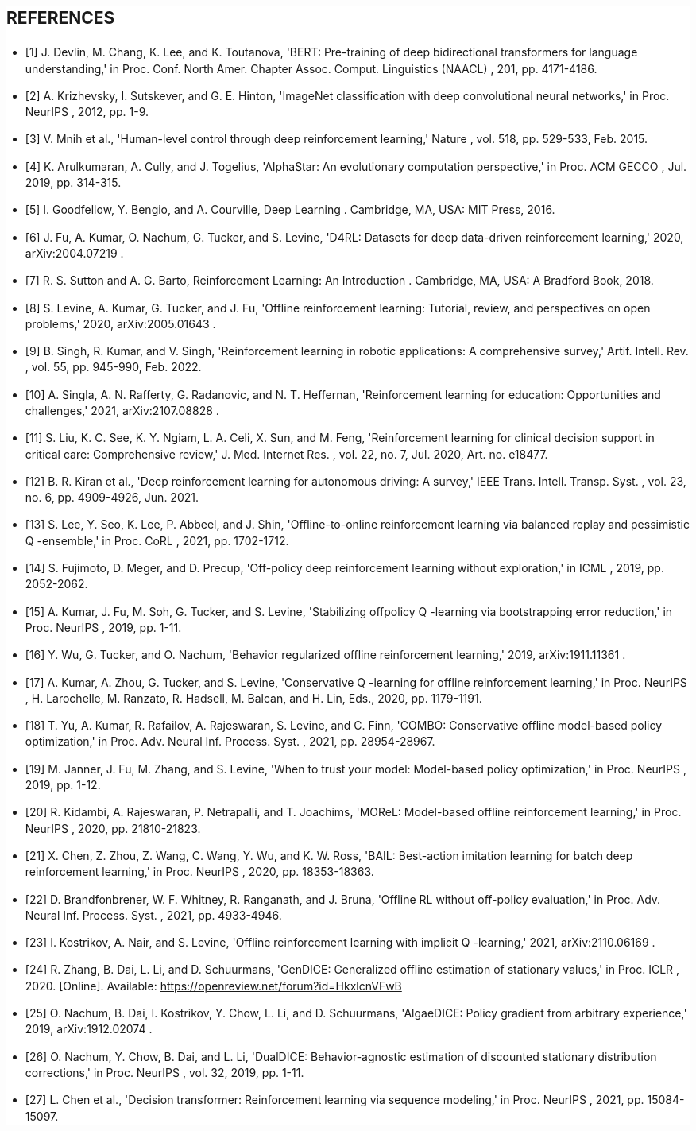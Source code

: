 ## REFERENCES

- [1] J. Devlin, M. Chang, K. Lee, and K. Toutanova, 'BERT: Pre-training of deep bidirectional transformers for language understanding,' in Proc. Conf. North Amer. Chapter Assoc. Comput. Linguistics (NAACL) , 201, pp. 4171-4186.
- [2] A. Krizhevsky, I. Sutskever, and G. E. Hinton, 'ImageNet classification with deep convolutional neural networks,' in Proc. NeurIPS , 2012, pp. 1-9.
- [3] V. Mnih et al., 'Human-level control through deep reinforcement learning,' Nature , vol. 518, pp. 529-533, Feb. 2015.
- [4] K. Arulkumaran, A. Cully, and J. Togelius, 'AlphaStar: An evolutionary computation perspective,' in Proc. ACM GECCO , Jul. 2019, pp. 314-315.
- [5] I. Goodfellow, Y. Bengio, and A. Courville, Deep Learning . Cambridge, MA, USA: MIT Press, 2016.
- [6] J. Fu, A. Kumar, O. Nachum, G. Tucker, and S. Levine, 'D4RL: Datasets for deep data-driven reinforcement learning,' 2020, arXiv:2004.07219 .
- [7] R. S. Sutton and A. G. Barto, Reinforcement Learning: An Introduction . Cambridge, MA, USA: A Bradford Book, 2018.

- [8] S. Levine, A. Kumar, G. Tucker, and J. Fu, 'Offline reinforcement learning: Tutorial, review, and perspectives on open problems,' 2020, arXiv:2005.01643 .
- [9] B. Singh, R. Kumar, and V. Singh, 'Reinforcement learning in robotic applications: A comprehensive survey,' Artif. Intell. Rev. , vol. 55, pp. 945-990, Feb. 2022.
- [10] A. Singla, A. N. Rafferty, G. Radanovic, and N. T. Heffernan, 'Reinforcement learning for education: Opportunities and challenges,' 2021, arXiv:2107.08828 .
- [11] S. Liu, K. C. See, K. Y. Ngiam, L. A. Celi, X. Sun, and M. Feng, 'Reinforcement learning for clinical decision support in critical care: Comprehensive review,' J. Med. Internet Res. , vol. 22, no. 7, Jul. 2020, Art. no. e18477.
- [12] B. R. Kiran et al., 'Deep reinforcement learning for autonomous driving: A survey,' IEEE Trans. Intell. Transp. Syst. , vol. 23, no. 6, pp. 4909-4926, Jun. 2021.
- [13] S. Lee, Y. Seo, K. Lee, P. Abbeel, and J. Shin, 'Offline-to-online reinforcement learning via balanced replay and pessimistic Q -ensemble,' in Proc. CoRL , 2021, pp. 1702-1712.
- [14] S. Fujimoto, D. Meger, and D. Precup, 'Off-policy deep reinforcement learning without exploration,' in ICML , 2019, pp. 2052-2062.
- [15] A. Kumar, J. Fu, M. Soh, G. Tucker, and S. Levine, 'Stabilizing offpolicy Q -learning via bootstrapping error reduction,' in Proc. NeurIPS , 2019, pp. 1-11.
- [16] Y. Wu, G. Tucker, and O. Nachum, 'Behavior regularized offline reinforcement learning,' 2019, arXiv:1911.11361 .
- [17] A. Kumar, A. Zhou, G. Tucker, and S. Levine, 'Conservative Q -learning for offline reinforcement learning,' in Proc. NeurIPS , H. Larochelle, M. Ranzato, R. Hadsell, M. Balcan, and H. Lin, Eds., 2020, pp. 1179-1191.
- [18] T. Yu, A. Kumar, R. Rafailov, A. Rajeswaran, S. Levine, and C. Finn, 'COMBO: Conservative offline model-based policy optimization,' in Proc. Adv. Neural Inf. Process. Syst. , 2021, pp. 28954-28967.
- [19] M. Janner, J. Fu, M. Zhang, and S. Levine, 'When to trust your model: Model-based policy optimization,' in Proc. NeurIPS , 2019, pp. 1-12.
- [20] R. Kidambi, A. Rajeswaran, P. Netrapalli, and T. Joachims, 'MOReL: Model-based offline reinforcement learning,' in Proc. NeurIPS , 2020, pp. 21810-21823.
- [21] X. Chen, Z. Zhou, Z. Wang, C. Wang, Y. Wu, and K. W. Ross, 'BAIL: Best-action imitation learning for batch deep reinforcement learning,' in Proc. NeurIPS , 2020, pp. 18353-18363.
- [22] D. Brandfonbrener, W. F. Whitney, R. Ranganath, and J. Bruna, 'Offline RL without off-policy evaluation,' in Proc. Adv. Neural Inf. Process. Syst. , 2021, pp. 4933-4946.
- [23] I. Kostrikov, A. Nair, and S. Levine, 'Offline reinforcement learning with implicit Q -learning,' 2021, arXiv:2110.06169 .
- [24] R. Zhang, B. Dai, L. Li, and D. Schuurmans, 'GenDICE: Generalized offline estimation of stationary values,' in Proc. ICLR , 2020. [Online]. Available: https://openreview.net/forum?id=HkxlcnVFwB
- [25] O. Nachum, B. Dai, I. Kostrikov, Y. Chow, L. Li, and D. Schuurmans, 'AlgaeDICE: Policy gradient from arbitrary experience,' 2019, arXiv:1912.02074 .
- [26] O. Nachum, Y. Chow, B. Dai, and L. Li, 'DualDICE: Behavior-agnostic estimation of discounted stationary distribution corrections,' in Proc. NeurIPS , vol. 32, 2019, pp. 1-11.
- [27] L. Chen et al., 'Decision transformer: Reinforcement learning via sequence modeling,' in Proc. NeurIPS , 2021, pp. 15084-15097.